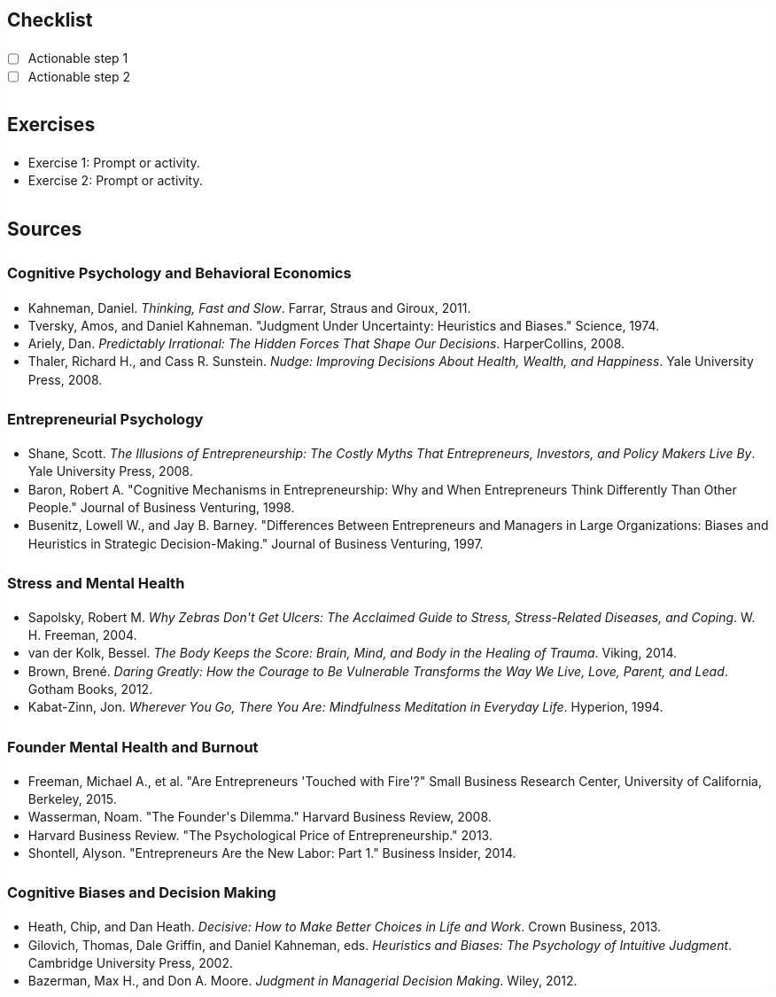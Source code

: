## Checklist
- [ ] Actionable step 1
- [ ] Actionable step 2

## Exercises
- Exercise 1: Prompt or activity.
- Exercise 2: Prompt or activity.

## Sources

### Cognitive Psychology and Behavioral Economics
- Kahneman, Daniel. *Thinking, Fast and Slow*. Farrar, Straus and Giroux, 2011.
- Tversky, Amos, and Daniel Kahneman. "Judgment Under Uncertainty: Heuristics and Biases." Science, 1974.
- Ariely, Dan. *Predictably Irrational: The Hidden Forces That Shape Our Decisions*. HarperCollins, 2008.
- Thaler, Richard H., and Cass R. Sunstein. *Nudge: Improving Decisions About Health, Wealth, and Happiness*. Yale University Press, 2008.

### Entrepreneurial Psychology
- Shane, Scott. *The Illusions of Entrepreneurship: The Costly Myths That Entrepreneurs, Investors, and Policy Makers Live By*. Yale University Press, 2008.
- Baron, Robert A. "Cognitive Mechanisms in Entrepreneurship: Why and When Entrepreneurs Think Differently Than Other People." Journal of Business Venturing, 1998.
- Busenitz, Lowell W., and Jay B. Barney. "Differences Between Entrepreneurs and Managers in Large Organizations: Biases and Heuristics in Strategic Decision-Making." Journal of Business Venturing, 1997.

### Stress and Mental Health
- Sapolsky, Robert M. *Why Zebras Don't Get Ulcers: The Acclaimed Guide to Stress, Stress-Related Diseases, and Coping*. W. H. Freeman, 2004.
- van der Kolk, Bessel. *The Body Keeps the Score: Brain, Mind, and Body in the Healing of Trauma*. Viking, 2014.
- Brown, Brené. *Daring Greatly: How the Courage to Be Vulnerable Transforms the Way We Live, Love, Parent, and Lead*. Gotham Books, 2012.
- Kabat-Zinn, Jon. *Wherever You Go, There You Are: Mindfulness Meditation in Everyday Life*. Hyperion, 1994.

### Founder Mental Health and Burnout
- Freeman, Michael A., et al. "Are Entrepreneurs 'Touched with Fire'?" Small Business Research Center, University of California, Berkeley, 2015.
- Wasserman, Noam. "The Founder's Dilemma." Harvard Business Review, 2008.
- Harvard Business Review. "The Psychological Price of Entrepreneurship." 2013.
- Shontell, Alyson. "Entrepreneurs Are the New Labor: Part 1." Business Insider, 2014.

### Cognitive Biases and Decision Making
- Heath, Chip, and Dan Heath. *Decisive: How to Make Better Choices in Life and Work*. Crown Business, 2013.
- Gilovich, Thomas, Dale Griffin, and Daniel Kahneman, eds. *Heuristics and Biases: The Psychology of Intuitive Judgment*. Cambridge University Press, 2002.
- Bazerman, Max H., and Don A. Moore. *Judgment in Managerial Decision Making*. Wiley, 2012.
